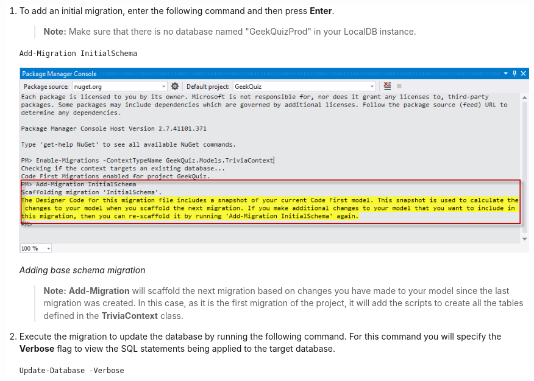 1. To add an initial migration, enter the following command and then press **Enter**.

	> **Note:** Make sure that there is no database named "GeekQuizProd" in your LocalDB instance.

	````PowerShell
	Add-Migration InitialSchema
	````
	
	![Adding base schema migration](Images/adding-base-schema-migration.png?raw=true "Adding base schema migration")
	
	_Adding base schema migration_
	
	>**Note:** **Add-Migration** will scaffold the next migration based on changes you have made to your model since the last migration was created. In this case, as it is the first migration of the project, it will add the scripts to create all the tables defined in the **TriviaContext** class.	
	
1. Execute the migration to update the database by running the following command. For this command you will specify the **Verbose** flag to view the SQL statements being applied to the target database.

	````PowerShell
	Update-Database -Verbose
	````
	